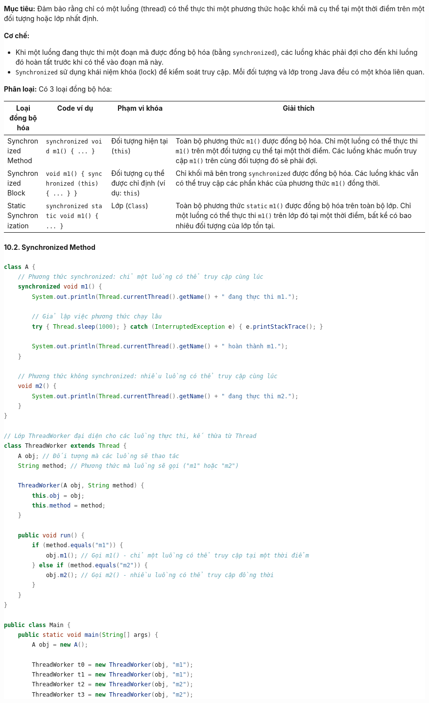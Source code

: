 **Mục tiêu:** Đảm bảo rằng chỉ có một luồng (thread) có thể thực thi một phương thức hoặc khối mã cụ thể tại một thời điểm trên một đối tượng hoặc lớp nhất định.

**Cơ chế:**
- Khi một luồng đang thực thi một đoạn mã được đồng bộ hóa (bằng `synchronized`), các luồng khác phải đợi cho đến khi luồng đó hoàn tất trước khi có thể vào đoạn mã này.
- `Synchronized` sử dụng khái niệm khóa (lock) để kiểm soát truy cập. Mỗi đối tượng và lớp trong Java đều có một khóa liên quan.

**Phân loại:** Có 3 loại đồng bộ hóa:

| Loại đồng bộ hóa | Code ví dụ | Phạm vi khóa | Giải thích |
| --- | --- | --- | --- |
| Synchronized Method | `synchronized void m1() { ... }` | Đối tượng hiện tại (`this`) | Toàn bộ phương thức `m1()` được đồng bộ hóa. Chỉ một luồng có thể thực thi `m1()` trên một đối tượng cụ thể tại một thời điểm. Các luồng khác muốn truy cập `m1()` trên cùng đối tượng đó sẽ phải đợi. |
| Synchronized Block | `void m1() { synchronized (this) { ... } }` | Đối tượng cụ thể được chỉ định (ví dụ: `this`) | Chỉ khối mã bên trong `synchronized` được đồng bộ hóa. Các luồng khác vẫn có thể truy cập các phần khác của phương thức `m1()` đồng thời. |
| Static Synchronization | `synchronized static void m1() { ... }` | Lớp (`Class`) | Toàn bộ phương thức `static` `m1()` được đồng bộ hóa trên toàn bộ lớp. Chỉ một luồng có thể thực thi `m1()` trên lớp đó tại một thời điểm, bất kể có bao nhiêu đối tượng của lớp tồn tại. |

#### 10.2. Synchronized Method

```java
class A {
    // Phương thức synchronized: chỉ một luồng có thể truy cập cùng lúc
    synchronized void m1() {
        System.out.println(Thread.currentThread().getName() + " đang thực thi m1.");

        // Giả lập việc phương thức chạy lâu
        try { Thread.sleep(1000); } catch (InterruptedException e) { e.printStackTrace(); } 

        System.out.println(Thread.currentThread().getName() + " hoàn thành m1.");
    }

    // Phương thức không synchronized: nhiều luồng có thể truy cập cùng lúc
    void m2() { 
        System.out.println(Thread.currentThread().getName() + " đang thực thi m2."); 
    } 
}

// Lớp ThreadWorker đại diện cho các luồng thực thi, kế thừa từ Thread
class ThreadWorker extends Thread {
    A obj; // Đối tượng mà các luồng sẽ thao tác
    String method; // Phương thức mà luồng sẽ gọi ("m1" hoặc "m2")

    ThreadWorker(A obj, String method) {
        this.obj = obj;
        this.method = method;
    }

    public void run() { 
        if (method.equals("m1")) { 
            obj.m1(); // Gọi m1() - chỉ một luồng có thể truy cập tại một thời điểm
        } else if (method.equals("m2")) {
            obj.m2(); // Gọi m2() - nhiều luồng có thể truy cập đồng thời
        }
    }
}

public class Main {
    public static void main(String[] args) {
        A obj = new A(); 

        ThreadWorker t0 = new ThreadWorker(obj, "m1");
        ThreadWorker t1 = new ThreadWorker(obj, "m1");
        ThreadWorker t2 = new ThreadWorker(obj, "m2");
        ThreadWorker t3 = new ThreadWorker(obj, "m2");
```